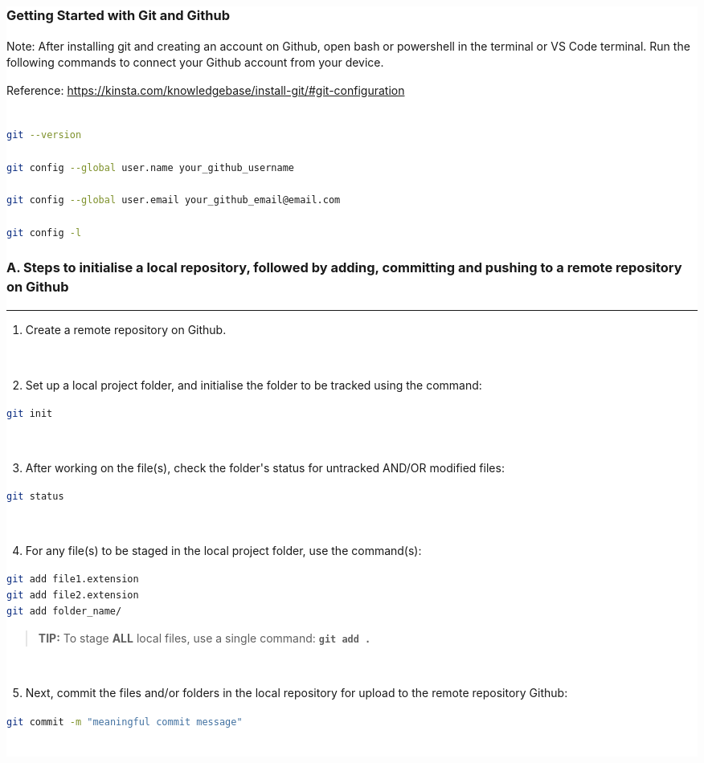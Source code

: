 ### Getting Started with Git and Github
Note: After installing git and creating an account on Github, open bash or powershell in the terminal or VS Code terminal. Run the following commands to connect your Github account from your device. 

Reference: https://kinsta.com/knowledgebase/install-git/#git-configuration

```sh

git --version 

git config --global user.name your_github_username

git config --global user.email your_github_email@email.com

git config -l

```



### A. Steps to initialise a local repository, followed by adding, committing and pushing to a remote repository on Github
-------

1. Create a remote repository on Github.
<br>

2. Set up a local project folder, and initialise the folder to be tracked using the command:

```sh
git init
```
<br>

3. After working on the file(s), check the folder's status for untracked AND/OR modified files:

```sh
git status
```
<br>

4. For any file(s) to be staged in the local project folder, use the command(s):

```sh
git add file1.extension
git add file2.extension
git add folder_name/
```
> **TIP:** 
> To stage **ALL** local files, use a single command: **`git add .`**
<br>

5. Next, commit the files and/or folders in the local repository for upload to the remote repository Github:

```sh
git commit -m "meaningful commit message"
```
<br>
